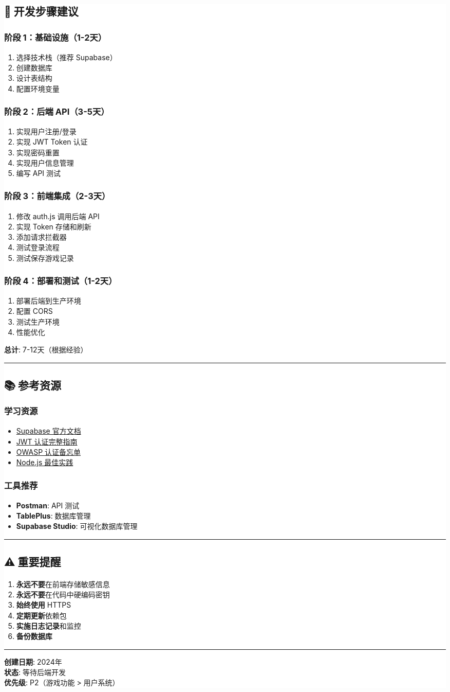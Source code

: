 
## 🚀 开发步骤建议

### 阶段 1：基础设施（1-2天）
1. 选择技术栈（推荐 Supabase）
2. 创建数据库
3. 设计表结构
4. 配置环境变量

### 阶段 2：后端 API（3-5天）
1. 实现用户注册/登录
2. 实现 JWT Token 认证
3. 实现密码重置
4. 实现用户信息管理
5. 编写 API 测试

### 阶段 3：前端集成（2-3天）
1. 修改 auth.js 调用后端 API
2. 实现 Token 存储和刷新
3. 添加请求拦截器
4. 测试登录流程
5. 测试保存游戏记录

### 阶段 4：部署和测试（1-2天）
1. 部署后端到生产环境
2. 配置 CORS
3. 测试生产环境
4. 性能优化

**总计**: 7-12天（根据经验）

---

## 📚 参考资源

### 学习资源
- [Supabase 官方文档](https://supabase.com/docs)
- [JWT 认证完整指南](https://jwt.io/introduction)
- [OWASP 认证备忘单](https://cheatsheetseries.owasp.org/cheatsheets/Authentication_Cheat_Sheet.html)
- [Node.js 最佳实践](https://github.com/goldbergyoni/nodebestpractices)

### 工具推荐
- **Postman**: API 测试
- **TablePlus**: 数据库管理
- **Supabase Studio**: 可视化数据库管理

---

## ⚠️ 重要提醒

1. **永远不要**在前端存储敏感信息
2. **永远不要**在代码中硬编码密钥
3. **始终使用** HTTPS
4. **定期更新**依赖包
5. **实施日志记录**和监控
6. **备份数据库**

---

**创建日期**: 2024年  
**状态**: 等待后端开发  
**优先级**: P2（游戏功能 > 用户系统）

